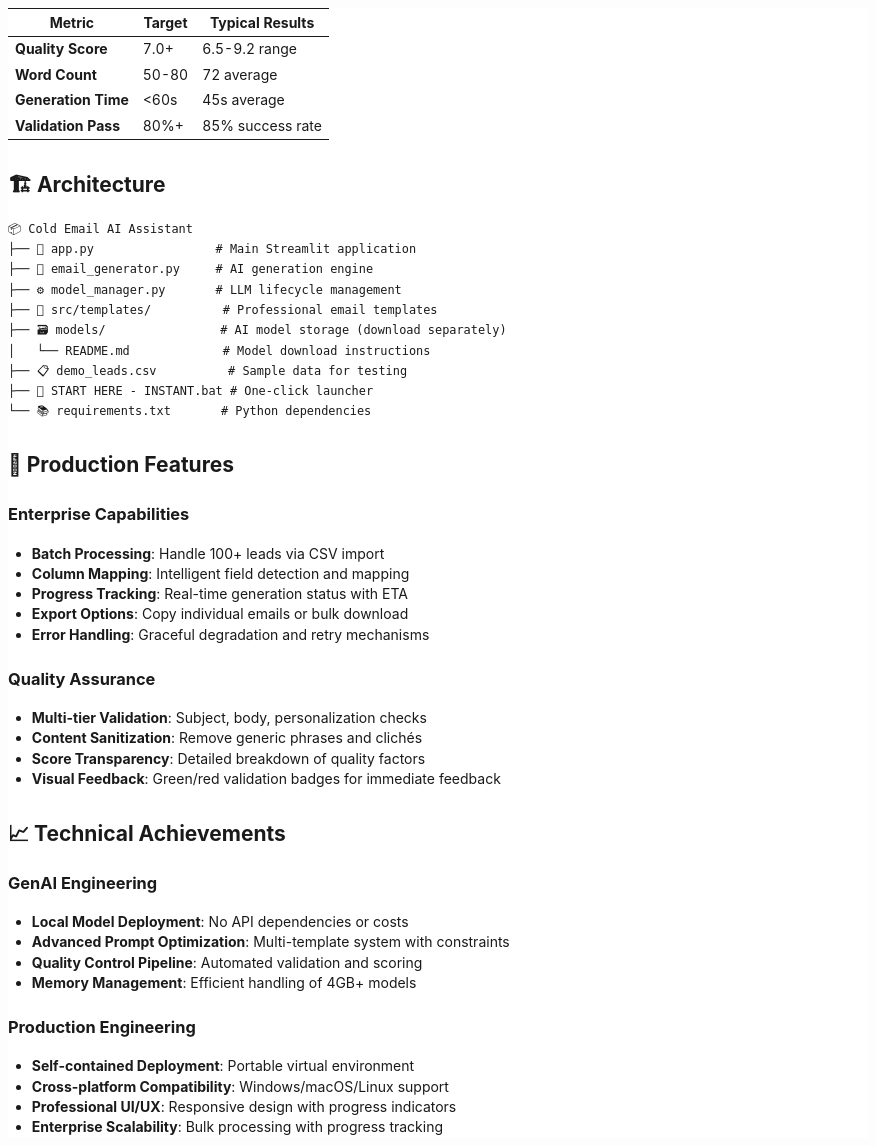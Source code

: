 | Metric | Target | Typical Results |
|--------|--------|-----------------|
| **Quality Score** | 7.0+ | 6.5-9.2 range |
| **Word Count** | 50-80 | 72 average |
| **Generation Time** | <60s | 45s average |
| **Validation Pass** | 80%+ | 85% success rate |

## 🏗️ Architecture

```
📦 Cold Email AI Assistant
├── 🎯 app.py                 # Main Streamlit application
├── 🤖 email_generator.py     # AI generation engine
├── ⚙️ model_manager.py       # LLM lifecycle management
├── 📧 src/templates/          # Professional email templates
├── 🗃️ models/                # AI model storage (download separately)
│   └── README.md             # Model download instructions
├── 📋 demo_leads.csv          # Sample data for testing
├── 🚀 START HERE - INSTANT.bat # One-click launcher
└── 📚 requirements.txt       # Python dependencies
```

## 🎯 Production Features

### Enterprise Capabilities
- **Batch Processing**: Handle 100+ leads via CSV import
- **Column Mapping**: Intelligent field detection and mapping
- **Progress Tracking**: Real-time generation status with ETA
- **Export Options**: Copy individual emails or bulk download
- **Error Handling**: Graceful degradation and retry mechanisms

### Quality Assurance
- **Multi-tier Validation**: Subject, body, personalization checks
- **Content Sanitization**: Remove generic phrases and clichés  
- **Score Transparency**: Detailed breakdown of quality factors
- **Visual Feedback**: Green/red validation badges for immediate feedback

## 📈 Technical Achievements

### GenAI Engineering
- **Local Model Deployment**: No API dependencies or costs
- **Advanced Prompt Optimization**: Multi-template system with constraints
- **Quality Control Pipeline**: Automated validation and scoring
- **Memory Management**: Efficient handling of 4GB+ models

### Production Engineering
- **Self-contained Deployment**: Portable virtual environment
- **Cross-platform Compatibility**: Windows/macOS/Linux support
- **Professional UI/UX**: Responsive design with progress indicators
- **Enterprise Scalability**: Bulk processing with progress tracking
